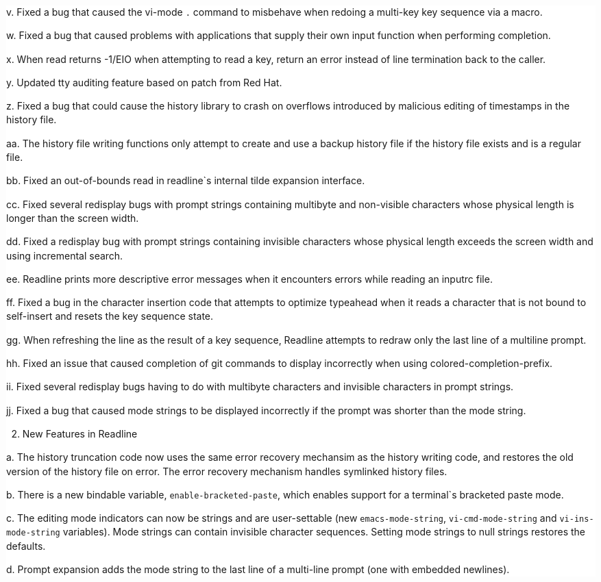v.  Fixed a bug that caused the vi-mode `.` command to misbehave when redoing
    a multi-key key sequence via a macro.

w.  Fixed a bug that caused problems with applications that supply their own
    input function when performing completion.

x.  When read returns -1/EIO when attempting to read a key, return an error
    instead of line termination back to the caller.

y.  Updated tty auditing feature based on patch from Red Hat.

z.  Fixed a bug that could cause the history library to crash on overflows
    introduced by malicious editing of timestamps in the history file.

aa. The history file writing functions only attempt to create and use a backup
    history file if the history file exists and is a regular file.

bb. Fixed an out-of-bounds read in readline`s internal tilde expansion interface.

cc. Fixed several redisplay bugs with prompt strings containing multibyte
    and non-visible characters whose physical length is longer than the screen
    width.

dd. Fixed a redisplay bug with prompt strings containing invisible characters
    whose physical length exceeds the screen width and using incremental search.

ee. Readline prints more descriptive error messages when it encounters errors
    while reading an inputrc file.

ff. Fixed a bug in the character insertion code that attempts to optimize
    typeahead when it reads a character that is not bound to self-insert and
    resets the key sequence state.

gg.  When refreshing the line as the result of a key sequence, Readline attempts
     to redraw only the last line of a multiline prompt.

hh.  Fixed an issue that caused completion of git commands to display
     incorrectly when using colored-completion-prefix.

ii.  Fixed several redisplay bugs having to do with multibyte characters and
     invisible characters in prompt strings.

jj. Fixed a bug that caused mode strings to be displayed incorrectly if the
    prompt was shorter than the mode string.

2.  New Features in Readline

a.  The history truncation code now uses the same error recovery mechansim as
    the history writing code, and restores the old version of the history file
    on error.  The error recovery mechanism handles symlinked history files.

b.  There is a new bindable variable, `enable-bracketed-paste`, which enables
    support for a terminal`s bracketed paste mode.

c.  The editing mode indicators can now be strings and are user-settable
    (new `emacs-mode-string`, `vi-cmd-mode-string` and `vi-ins-mode-string`
    variables).  Mode strings can contain invisible character sequences.
    Setting mode strings to null strings restores the defaults.

d.  Prompt expansion adds the mode string to the last line of a multi-line
    prompt (one with embedded newlines).
